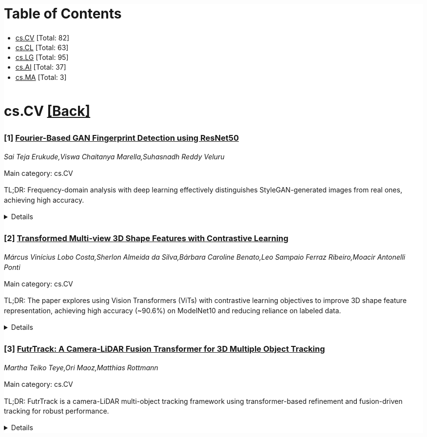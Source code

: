 <div id=toc></div>

# Table of Contents

- [cs.CV](#cs.CV) [Total: 82]
- [cs.CL](#cs.CL) [Total: 63]
- [cs.LG](#cs.LG) [Total: 95]
- [cs.AI](#cs.AI) [Total: 37]
- [cs.MA](#cs.MA) [Total: 3]


<div id='cs.CV'></div>

# cs.CV [[Back]](#toc)

### [1] [Fourier-Based GAN Fingerprint Detection using ResNet50](https://arxiv.org/abs/2510.19840)
*Sai Teja Erukude,Viswa Chaitanya Marella,Suhasnadh Reddy Veluru*

Main category: cs.CV

TL;DR: Frequency-domain analysis with deep learning effectively distinguishes StyleGAN-generated images from real ones, achieving high accuracy.


<details><summary>Details</summary></details>


### [2] [Transformed Multi-view 3D Shape Features with Contrastive Learning](https://arxiv.org/abs/2510.19955)
*Márcus Vinícius Lobo Costa,Sherlon Almeida da Silva,Bárbara Caroline Benato,Leo Sampaio Ferraz Ribeiro,Moacir Antonelli Ponti*

Main category: cs.CV

TL;DR: The paper explores using Vision Transformers (ViTs) with contrastive learning objectives to improve 3D shape feature representation, achieving high accuracy (~90.6%) on ModelNet10 and reducing reliance on labeled data.


<details><summary>Details</summary></details>


### [3] [FutrTrack: A Camera-LiDAR Fusion Transformer for 3D Multiple Object Tracking](https://arxiv.org/abs/2510.19981)
*Martha Teiko Teye,Ori Maoz,Matthias Rottmann*

Main category: cs.CV

TL;DR: FutrTrack is a camera-LiDAR multi-object tracking framework using transformer-based refinement and fusion-driven tracking for robust performance.


<details><summary>Details</summary></details>
